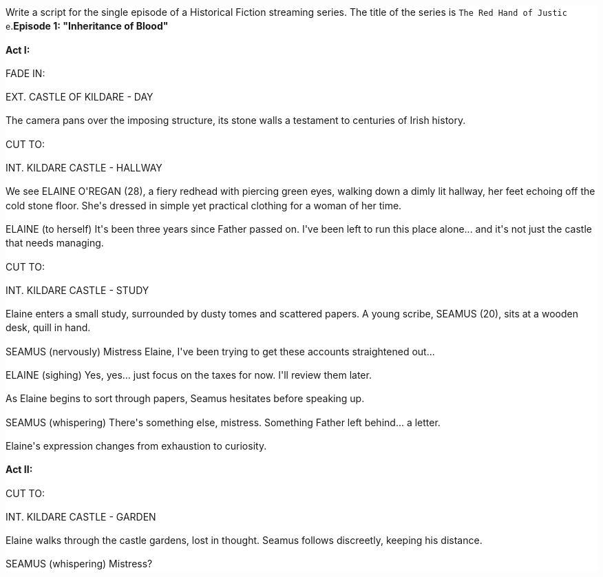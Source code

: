 Write a script for the single episode of a Historical Fiction streaming series. The title of the series is `The Red Hand of Justice`.<start>**Episode 1: "Inheritance of Blood"**

**Act I:**

FADE IN:

EXT. CASTLE OF KILDARE - DAY

The camera pans over the imposing structure, its stone walls a testament to centuries of Irish history.

CUT TO:

INT. KILDARE CASTLE - HALLWAY

We see ELAINE O'REGAN (28), a fiery redhead with piercing green eyes, walking down a dimly lit hallway, her feet echoing off the cold stone floor. She's dressed in simple yet practical clothing for a woman of her time.

ELAINE
(to herself)
It's been three years since Father passed on. I've been left to run this place alone... and it's not just the castle that needs managing.

CUT TO:

INT. KILDARE CASTLE - STUDY

Elaine enters a small study, surrounded by dusty tomes and scattered papers. A young scribe, SEAMUS (20), sits at a wooden desk, quill in hand.

SEAMUS
(nervously)
Mistress Elaine, I've been trying to get these accounts straightened out...

ELAINE
(sighing)
Yes, yes... just focus on the taxes for now. I'll review them later.

As Elaine begins to sort through papers, Seamus hesitates before speaking up.

SEAMUS
(whispering)
There's something else, mistress. Something Father left behind... a letter.

Elaine's expression changes from exhaustion to curiosity.

**Act II:**

CUT TO:

INT. KILDARE CASTLE - GARDEN

Elaine walks through the castle gardens, lost in thought. Seamus follows discreetly, keeping his distance.

SEAMUS
(whispering)
Mistress?
